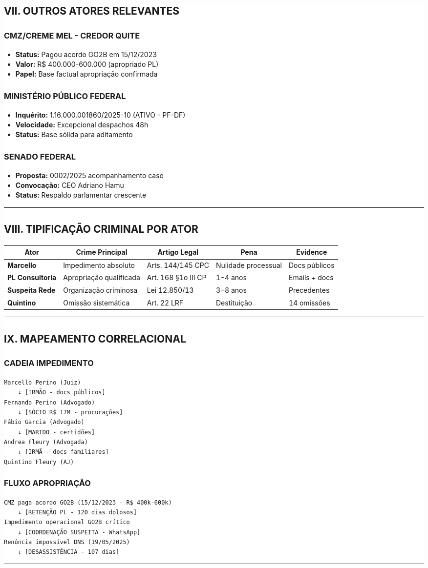 
## VII. OUTROS ATORES RELEVANTES

### **CMZ/CREME MEL - CREDOR QUITE**
- **Status:** Pagou acordo GO2B em 15/12/2023
- **Valor:** R$ 400.000-600.000 (apropriado PL)
- **Papel:** Base factual apropriação confirmada

### **MINISTÉRIO PÚBLICO FEDERAL**
- **Inquérito:** 1.16.000.001860/2025-10 (ATIVO - PF-DF)
- **Velocidade:** Excepcional despachos 48h
- **Status:** Base sólida para aditamento

### **SENADO FEDERAL**
- **Proposta:** 0002/2025 acompanhamento caso
- **Convocação:** CEO Adriano Hamu
- **Status:** Respaldo parlamentar crescente

---

## VIII. TIPIFICAÇÃO CRIMINAL POR ATOR

| Ator | Crime Principal | Artigo Legal | Pena | Evidence |
|------|-----------------|--------------|------|----------|
| **Marcello** | Impedimento absoluto | Arts. 144/145 CPC | Nulidade processual | Docs públicos |
| **PL Consultoria** | Apropriação qualificada | Art. 168 §1o III CP | 1-4 anos | Emails + docs |
| **Suspeita Rede** | Organização criminosa | Lei 12.850/13 | 3-8 anos | Precedentes |
| **Quintino** | Omissão sistemática | Art. 22 LRF | Destituição | 14 omissões |

---

## IX. MAPEAMENTO CORRELACIONAL

### **CADEIA IMPEDIMENTO**
```
Marcello Perino (Juiz)
    ↓ [IRMÃO - docs públicos]
Fernando Perino (Advogado)
    ↓ [SÓCIO R$ 17M - procurações]  
Fábio Garcia (Advogado)
    ↓ [MARIDO - certidões]
Andrea Fleury (Advogada)
    ↓ [IRMÃ - docs familiares]
Quintino Fleury (AJ)
```

### **FLUXO APROPRIAÇÃO**
```
CMZ paga acordo GO2B (15/12/2023 - R$ 400k-600k)
    ↓ [RETENÇÃO PL - 120 dias dolosos]
Impedimento operacional GO2B crítico
    ↓ [COORDENAÇÃO SUSPEITA - WhatsApp]
Renúncia impossível DNS (19/05/2025)
    ↓ [DESASSISTÊNCIA - 107 dias]
```

---